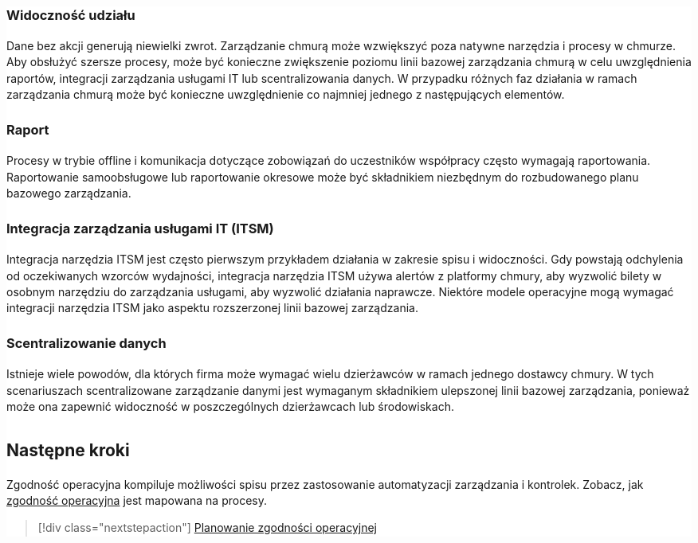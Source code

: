 ### <a name="share-visibility"></a>Widoczność udziału

Dane bez akcji generują niewielki zwrot. Zarządzanie chmurą może wzwiększyć poza natywne narzędzia i procesy w chmurze. Aby obsłużyć szersze procesy, może być konieczne zwiększenie poziomu linii bazowej zarządzania chmurą w celu uwzględnienia raportów, integracji zarządzania usługami IT lub scentralizowania danych. W przypadku różnych faz działania w ramach zarządzania chmurą może być konieczne uwzględnienie co najmniej jednego z następujących elementów.

### <a name="report"></a>Raport

Procesy w trybie offline i komunikacja dotyczące zobowiązań do uczestników współpracy często wymagają raportowania. Raportowanie samoobsługowe lub raportowanie okresowe może być składnikiem niezbędnym do rozbudowanego planu bazowego zarządzania.

### <a name="it-service-management-itsm-integration"></a>Integracja zarządzania usługami IT (ITSM)

Integracja narzędzia ITSM jest często pierwszym przykładem działania w zakresie spisu i widoczności. Gdy powstają odchylenia od oczekiwanych wzorców wydajności, integracja narzędzia ITSM używa alertów z platformy chmury, aby wyzwolić bilety w osobnym narzędziu do zarządzania usługami, aby wyzwolić działania naprawcze. Niektóre modele operacyjne mogą wymagać integracji narzędzia ITSM jako aspektu rozszerzonej linii bazowej zarządzania.

### <a name="data-centralization"></a>Scentralizowanie danych

Istnieje wiele powodów, dla których firma może wymagać wielu dzierżawców w ramach jednego dostawcy chmury. W tych scenariuszach scentralizowane zarządzanie danymi jest wymaganym składnikiem ulepszonej linii bazowej zarządzania, ponieważ może ona zapewnić widoczność w poszczególnych dzierżawcach lub środowiskach.

## <a name="next-steps"></a>Następne kroki

Zgodność operacyjna kompiluje możliwości spisu przez zastosowanie automatyzacji zarządzania i kontrolek. Zobacz, jak [zgodność operacyjna](./operational-compliance.md) jest mapowana na procesy.

> [!div class="nextstepaction"]
> [Planowanie zgodności operacyjnej](./operational-compliance.md)

